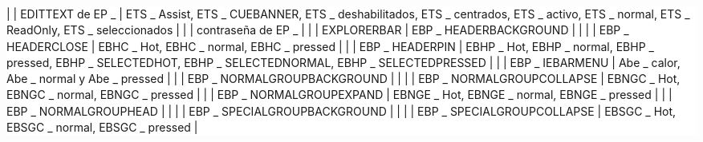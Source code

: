 |                | EDITTEXT de EP \_                        | ETS \_ Assist, ETS \_ CUEBANNER, ETS \_ deshabilitados, ETS \_ centrados, ETS \_ activo, ETS \_ normal, ETS \_ ReadOnly, ETS \_ seleccionados                                                                                                                                                                                                                                                                                                  |
|                | contraseña de EP \_                        |                                                                                                                                                                                                                                                                                                                                                                                                                |
| EXPLORERBAR    | EBP \_ HEADERBACKGROUND               |                                                                                                                                                                                                                                                                                                                                                                                                                |
|                | EBP \_ HEADERCLOSE                    | EBHC \_ Hot, EBHC \_ normal, EBHC \_ pressed                                                                                                                                                                                                                                                                                                                                                                         |
|                | EBP \_ HEADERPIN                      | EBHP \_ Hot, EBHP \_ normal, EBHP \_ pressed, EBHP \_ SELECTEDHOT, EBHP \_ SELECTEDNORMAL, EBHP \_ SELECTEDPRESSED                                                                                                                                                                                                                                                                                                         |
|                | EBP \_ IEBARMENU                      | Abe \_ calor, Abe \_ normal y Abe \_ pressed                                                                                                                                                                                                                                                                                                                                                                            |
|                | EBP \_ NORMALGROUPBACKGROUND          |                                                                                                                                                                                                                                                                                                                                                                                                                |
|                | EBP \_ NORMALGROUPCOLLAPSE            | EBNGC \_ Hot, EBNGC \_ normal, EBNGC \_ pressed                                                                                                                                                                                                                                                                                                                                                                      |
|                | EBP \_ NORMALGROUPEXPAND              | EBNGE \_ Hot, EBNGE \_ normal, EBNGE \_ pressed                                                                                                                                                                                                                                                                                                                                                                      |
|                | EBP \_ NORMALGROUPHEAD                |                                                                                                                                                                                                                                                                                                                                                                                                                |
|                | EBP \_ SPECIALGROUPBACKGROUND         |                                                                                                                                                                                                                                                                                                                                                                                                                |
|                | EBP \_ SPECIALGROUPCOLLAPSE           | EBSGC \_ Hot, EBSGC \_ normal, EBSGC \_ pressed                                                                                                                                                                                                                                                                                                                                                                      |